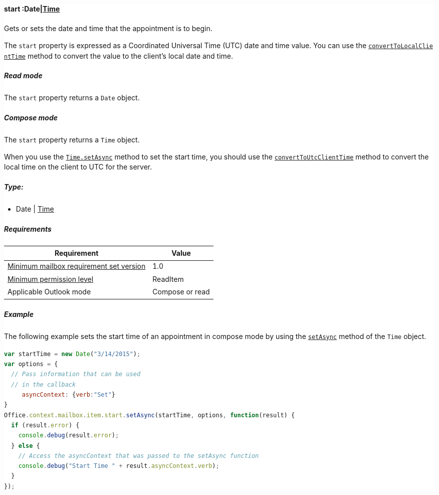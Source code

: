 ####  start :Date|[Time](/javascript/api/outlook_1_2/office.Time.md)

Gets or sets the date and time that the appointment is to begin.

The `start` property is expressed as a Coordinated Universal Time (UTC) date and time value. You can use the [`convertToLocalClientTime`](Office-mailbox.md#converttolocalclienttimetimevalue--localclienttimejavascriptapioutlookofficelocalclienttime) method to convert the value to the client’s local date and time.

##### Read mode

The `start` property returns a `Date` object.

##### Compose mode

The `start` property returns a `Time` object.

When you use the [`Time.setAsync`](/javascript/api/outlook_1_2/office.Time.md#setasync) method to set the start time, you should use the [`convertToUtcClientTime`](Office-mailbox.md#converttoutcclienttimeinput--date) method to convert the local time on the client to UTC for the server.

##### Type:

*   Date | [Time](/javascript/api/outlook_1_2/office.Time.md)

##### Requirements

|Requirement| Value|
|---|---|
|[Minimum mailbox requirement set version](/javascript/office/requirement-sets/outlook-api-requirement-sets)| 1.0|
|[Minimum permission level](/outlook/add-ins/understanding-outlook-add-in-permissions)| ReadItem|
|Applicable Outlook mode| Compose or read|

##### Example

The following example sets the start time of an appointment in compose mode by using the [`setAsync`](/javascript/api/outlook_1_2/office.Time.md#setasync) method of the `Time` object.

```JavaScript
var startTime = new Date("3/14/2015");
var options = {
  // Pass information that can be used
  // in the callback
	 asyncContext: {verb:"Set"}
}
Office.context.mailbox.item.start.setAsync(startTime, options, function(result) {
  if (result.error) {
    console.debug(result.error);
  } else {
    // Access the asyncContext that was passed to the setAsync function
    console.debug("Start Time " + result.asyncContext.verb);
  }
});
```
